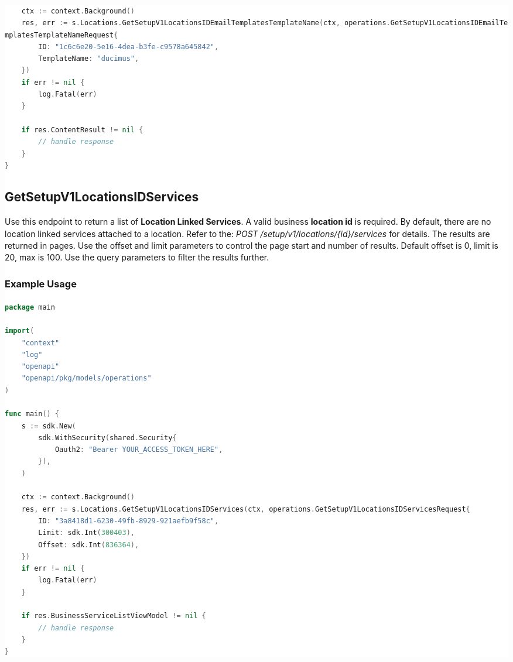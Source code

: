 ```go
    ctx := context.Background()
    res, err := s.Locations.GetSetupV1LocationsIDEmailTemplatesTemplateName(ctx, operations.GetSetupV1LocationsIDEmailTemplatesTemplateNameRequest{
        ID: "1c6c6e20-5e16-4dea-b3fe-c9578a645842",
        TemplateName: "ducimus",
    })
    if err != nil {
        log.Fatal(err)
    }

    if res.ContentResult != nil {
        // handle response
    }
}
```

## GetSetupV1LocationsIDServices

<p>Use this endpoint to return a list of <b>Location Linked Services</b>. A valid business <b>location id</b> is required. By default, there are no location linked services attached to a location. Refer to the: <i>POST /setup​/v1​/locations​/{id}​/services</i> for details. The results are returned in pages. Use the offset and limit parameters to control the page start and number of results. Default offset is 0, limit is 20, max is 100. Use the query parameters to filter the results further.</p>

### Example Usage

```go
package main

import(
	"context"
	"log"
	"openapi"
	"openapi/pkg/models/operations"
)

func main() {
    s := sdk.New(
        sdk.WithSecurity(shared.Security{
            Oauth2: "Bearer YOUR_ACCESS_TOKEN_HERE",
        }),
    )

    ctx := context.Background()
    res, err := s.Locations.GetSetupV1LocationsIDServices(ctx, operations.GetSetupV1LocationsIDServicesRequest{
        ID: "3a8418d1-6230-49fb-8929-921aefb9f58c",
        Limit: sdk.Int(300403),
        Offset: sdk.Int(836364),
    })
    if err != nil {
        log.Fatal(err)
    }

    if res.BusinessServiceListViewModel != nil {
        // handle response
    }
}
```
